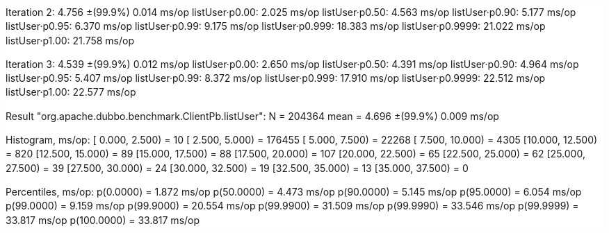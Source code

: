 Iteration   2: 4.756 ±(99.9%) 0.014 ms/op
                 listUser·p0.00:   2.025 ms/op
                 listUser·p0.50:   4.563 ms/op
                 listUser·p0.90:   5.177 ms/op
                 listUser·p0.95:   6.370 ms/op
                 listUser·p0.99:   9.175 ms/op
                 listUser·p0.999:  18.383 ms/op
                 listUser·p0.9999: 21.022 ms/op
                 listUser·p1.00:   21.758 ms/op

Iteration   3: 4.539 ±(99.9%) 0.012 ms/op
                 listUser·p0.00:   2.650 ms/op
                 listUser·p0.50:   4.391 ms/op
                 listUser·p0.90:   4.964 ms/op
                 listUser·p0.95:   5.407 ms/op
                 listUser·p0.99:   8.372 ms/op
                 listUser·p0.999:  17.910 ms/op
                 listUser·p0.9999: 22.512 ms/op
                 listUser·p1.00:   22.577 ms/op



Result "org.apache.dubbo.benchmark.ClientPb.listUser":
  N = 204364
  mean =      4.696 ±(99.9%) 0.009 ms/op

  Histogram, ms/op:
    [ 0.000,  2.500) = 10 
    [ 2.500,  5.000) = 176455 
    [ 5.000,  7.500) = 22268 
    [ 7.500, 10.000) = 4305 
    [10.000, 12.500) = 820 
    [12.500, 15.000) = 89 
    [15.000, 17.500) = 88 
    [17.500, 20.000) = 107 
    [20.000, 22.500) = 65 
    [22.500, 25.000) = 62 
    [25.000, 27.500) = 39 
    [27.500, 30.000) = 24 
    [30.000, 32.500) = 19 
    [32.500, 35.000) = 13 
    [35.000, 37.500) = 0 

  Percentiles, ms/op:
      p(0.0000) =      1.872 ms/op
     p(50.0000) =      4.473 ms/op
     p(90.0000) =      5.145 ms/op
     p(95.0000) =      6.054 ms/op
     p(99.0000) =      9.159 ms/op
     p(99.9000) =     20.554 ms/op
     p(99.9900) =     31.509 ms/op
     p(99.9990) =     33.546 ms/op
     p(99.9999) =     33.817 ms/op
    p(100.0000) =     33.817 ms/op
